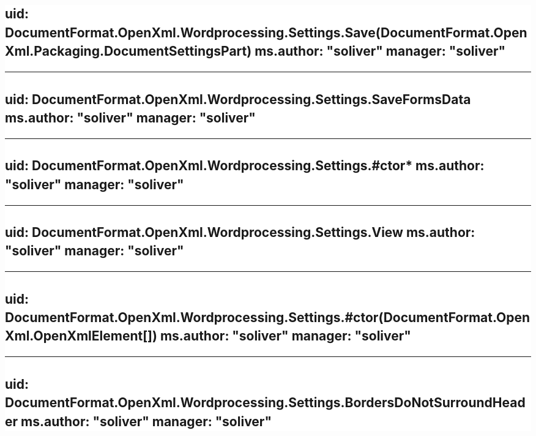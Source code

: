 uid: DocumentFormat.OpenXml.Wordprocessing.Settings.Save(DocumentFormat.OpenXml.Packaging.DocumentSettingsPart)
ms.author: "soliver"
manager: "soliver"
---

---
uid: DocumentFormat.OpenXml.Wordprocessing.Settings.SaveFormsData
ms.author: "soliver"
manager: "soliver"
---

---
uid: DocumentFormat.OpenXml.Wordprocessing.Settings.#ctor*
ms.author: "soliver"
manager: "soliver"
---

---
uid: DocumentFormat.OpenXml.Wordprocessing.Settings.View
ms.author: "soliver"
manager: "soliver"
---

---
uid: DocumentFormat.OpenXml.Wordprocessing.Settings.#ctor(DocumentFormat.OpenXml.OpenXmlElement[])
ms.author: "soliver"
manager: "soliver"
---

---
uid: DocumentFormat.OpenXml.Wordprocessing.Settings.BordersDoNotSurroundHeader
ms.author: "soliver"
manager: "soliver"
---
